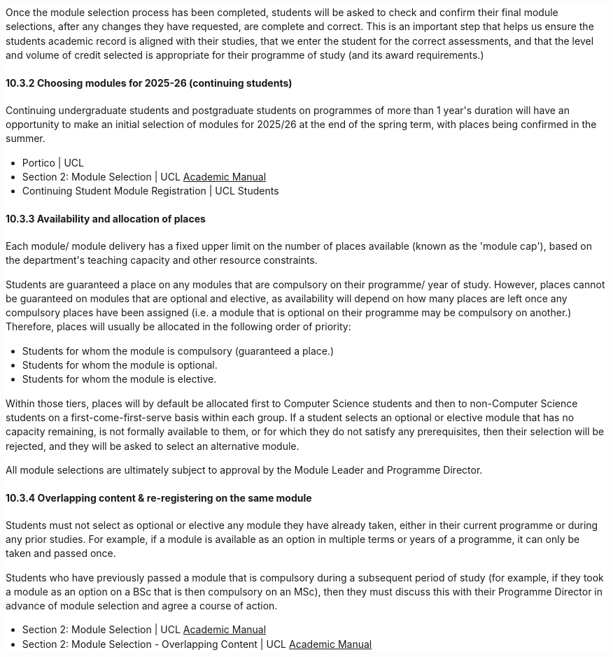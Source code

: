 Once the module selection process has been completed, students will be asked to check and confirm their final module selections, after any changes they have requested, are complete and correct. This is an important step that helps us ensure the students academic record is aligned with their studies, that we enter the student for the correct assessments, and that the level and volume of credit selected is appropriate for their programme of study (and its award requirements.)

#### 10.3.2 Choosing modules for 2025-26 (continuing students)

Continuing undergraduate students and postgraduate students on programmes of more than 1 year's duration will have an opportunity to make an initial selection of modules for 2025/26 at the end of the spring term, with places being confirmed in the summer.

- Portico | UCL
- Section 2: Module Selection | UCL [Academic Manual](https://[https://www.ucl.ac.uk/academic-manual](https://www.ucl.ac.uk/academic-manual))
- Continuing Student Module Registration | UCL Students

#### 10.3.3 Availability and allocation of places

Each module/ module delivery has a fixed upper limit on the number of places available (known as the 'module cap'), based on the department's teaching capacity and other resource constraints.

Students are guaranteed a place on any modules that are compulsory on their programme/ year of study. However, places cannot be guaranteed on modules that are optional and elective, as availability will depend on how many places are left once any compulsory places have been assigned (i.e. a module that is optional on their programme may be compulsory on another.) Therefore, places will usually be allocated in the following order of priority:

- Students for whom the module is compulsory (guaranteed a place.)
- Students for whom the module is optional.
- Students for whom the module is elective.

Within those tiers, places will by default be allocated first to Computer Science students and then to non-Computer Science students on a first-come-first-serve basis within each group. If a student selects an optional or elective module that has no capacity remaining, is not formally available to them, or for which they do not satisfy any prerequisites, then their selection will be rejected, and they will be asked to select an alternative module.

All module selections are ultimately subject to approval by the Module Leader and Programme Director.

#### 10.3.4 Overlapping content & re-registering on the same module

Students must not select as optional or elective any module they have already taken, either in their current programme or during any prior studies. For example, if a module is available as an option in multiple terms or years of a programme, it can only be taken and passed once.

Students who have previously passed a module that is compulsory during a subsequent period of study (for example, if they took a module as an option on a BSc that is then compulsory on an MSc), then they must discuss this with their Programme Director in advance of module selection and agree a course of action.

- Section 2: Module Selection | UCL [Academic Manual](https://[https://www.ucl.ac.uk/academic-manual](https://www.ucl.ac.uk/academic-manual))
- Section 2: Module Selection - Overlapping Content | UCL [Academic Manual](https://[https://www.ucl.ac.uk/academic-manual](https://www.ucl.ac.uk/academic-manual))
